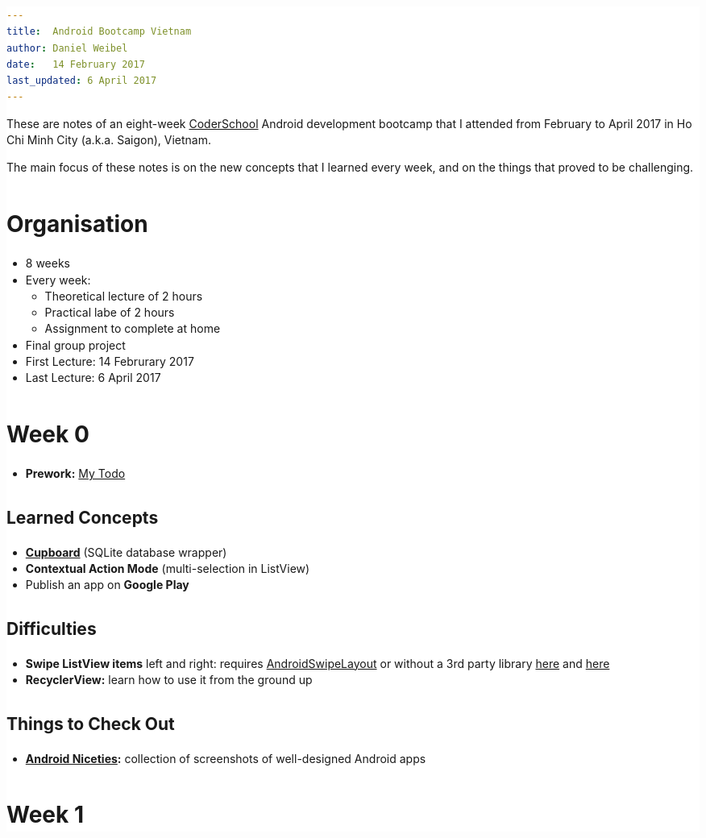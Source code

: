 ```yaml
---
title:  Android Bootcamp Vietnam
author: Daniel Weibel
date:   14 February 2017
last_updated: 6 April 2017
---
```


These are notes of an eight-week [CoderSchool](http://www.coderschool.vn/) Android development bootcamp that I attended from February to April 2017 in Ho Chi Minh City (a.k.a. Saigon), Vietnam.

The main focus of these notes is on the new concepts that I learned every week, and on the things that proved to be challenging. 

Organisation
============

- 8 weeks
- Every week:
    - Theoretical lecture of 2 hours
    - Practical labe of 2 hours
    - Assignment to complete at home
- Final group project
- First Lecture: 14 Februrary 2017
- Last Lecture: 6 April 2017

Week 0
======

- **Prework:** [My Todo](https://github.com/weibeld/Prework_Todo_App)

Learned Concepts
----------------

- **[Cupboard](https://bitbucket.org/littlerobots/cupboard)** (SQLite database wrapper)
- **Contextual Action Mode** (multi-selection in ListView)
- Publish an app on **Google Play**

Difficulties
------------

- **Swipe ListView items** left and right: requires [AndroidSwipeLayout](https://github.com/daimajia/AndroidSwipeLayout) or without a 3rd party library [here](http://nemanjakovacevic.net/blog/english/2016/01/12/recyclerview-swipe-to-delete-no-3rd-party-lib-necessary/) and [here](https://www.learn2crack.com/2016/02/custom-swipe-recyclerview.html)
- **RecyclerView:** learn how to use it from the ground up

Things to Check Out
-------------------

- **[Android Niceties](http://androidniceties.tumblr.com/):** collection of screenshots of well-designed Android apps



Week 1
======
